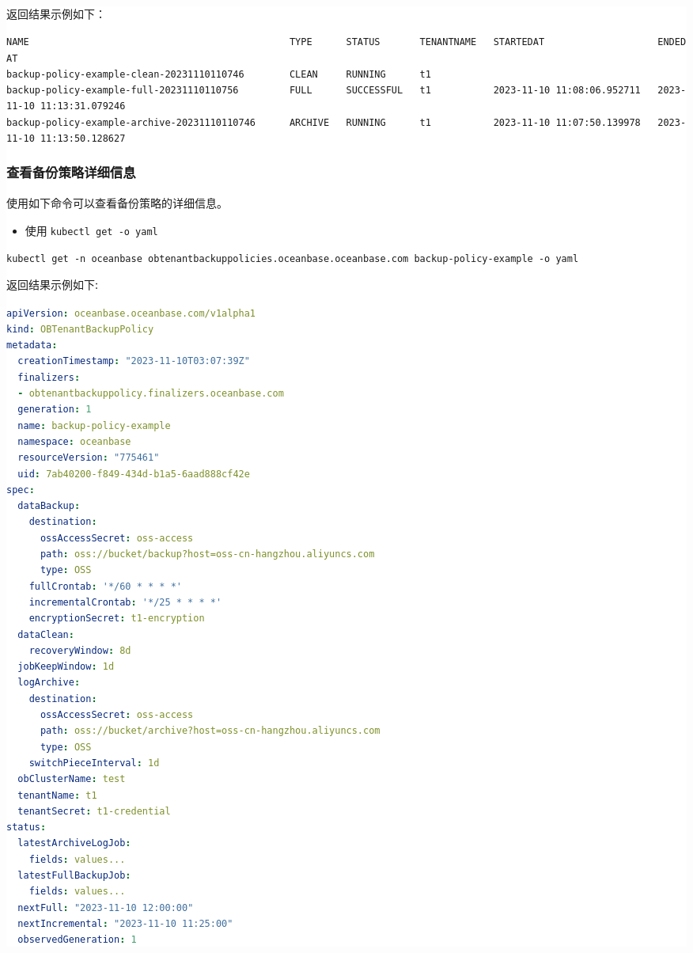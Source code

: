 返回结果示例如下：

```shell
NAME                                              TYPE      STATUS       TENANTNAME   STARTEDAT                    ENDEDAT
backup-policy-example-clean-20231110110746        CLEAN     RUNNING      t1                                        
backup-policy-example-full-20231110110756         FULL      SUCCESSFUL   t1           2023-11-10 11:08:06.952711   2023-11-10 11:13:31.079246
backup-policy-example-archive-20231110110746      ARCHIVE   RUNNING      t1           2023-11-10 11:07:50.139978   2023-11-10 11:13:50.128627
```

### 查看备份策略详细信息

使用如下命令可以查看备份策略的详细信息。

* 使用 `kubectl get -o yaml`

```shell
kubectl get -n oceanbase obtenantbackuppolicies.oceanbase.oceanbase.com backup-policy-example -o yaml 
```

返回结果示例如下:

```yaml
apiVersion: oceanbase.oceanbase.com/v1alpha1
kind: OBTenantBackupPolicy
metadata:
  creationTimestamp: "2023-11-10T03:07:39Z"
  finalizers:
  - obtenantbackuppolicy.finalizers.oceanbase.com
  generation: 1
  name: backup-policy-example
  namespace: oceanbase
  resourceVersion: "775461"
  uid: 7ab40200-f849-434d-b1a5-6aad888cf42e
spec:
  dataBackup:
    destination:
      ossAccessSecret: oss-access
      path: oss://bucket/backup?host=oss-cn-hangzhou.aliyuncs.com
      type: OSS
    fullCrontab: '*/60 * * * *'
    incrementalCrontab: '*/25 * * * *'
    encryptionSecret: t1-encryption
  dataClean:
    recoveryWindow: 8d
  jobKeepWindow: 1d
  logArchive:
    destination:
      ossAccessSecret: oss-access
      path: oss://bucket/archive?host=oss-cn-hangzhou.aliyuncs.com
      type: OSS
    switchPieceInterval: 1d
  obClusterName: test
  tenantName: t1
  tenantSecret: t1-credential
status:
  latestArchiveLogJob:
    fields: values...
  latestFullBackupJob:
    fields: values...
  nextFull: "2023-11-10 12:00:00"
  nextIncremental: "2023-11-10 11:25:00"
  observedGeneration: 1
```